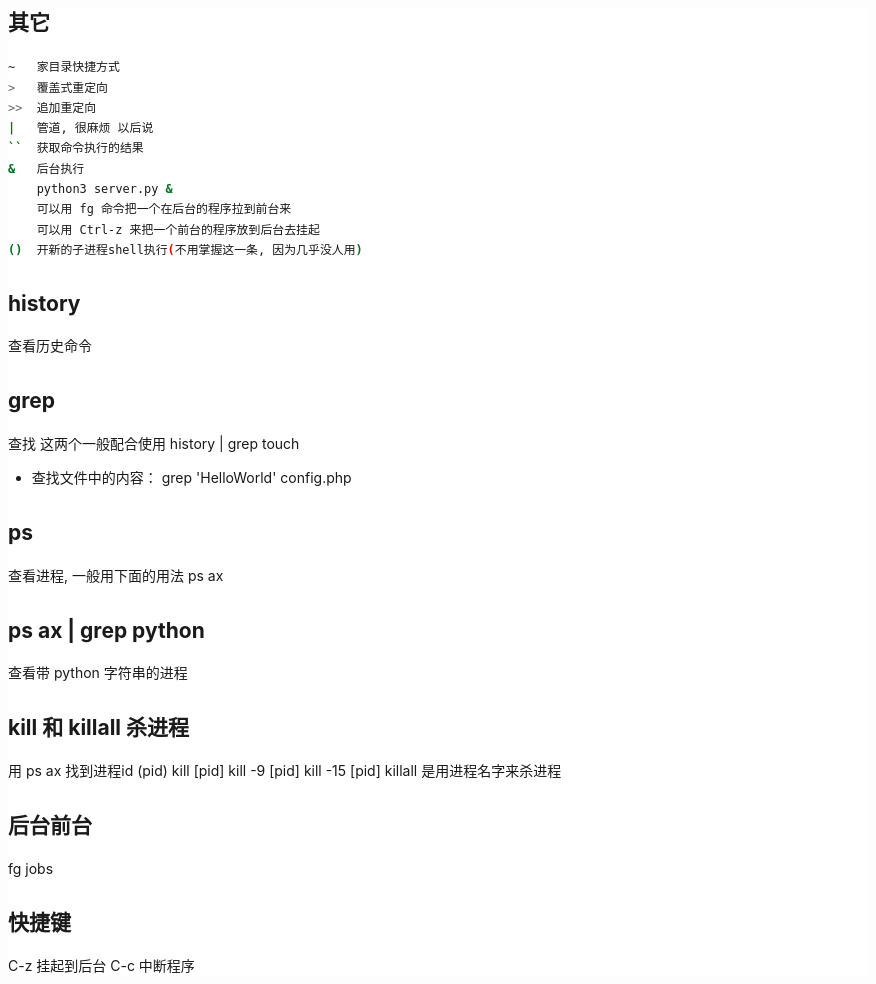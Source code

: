 ## 其它
```bash
~   家目录快捷方式
>   覆盖式重定向
>>  追加重定向
|   管道, 很麻烦 以后说
``  获取命令执行的结果
&   后台执行
    python3 server.py &
    可以用 fg 命令把一个在后台的程序拉到前台来
    可以用 Ctrl-z 来把一个前台的程序放到后台去挂起
()  开新的子进程shell执行(不用掌握这一条, 因为几乎没人用)
```

## history
查看历史命令

## grep
查找
这两个一般配合使用
history | grep touch
- 查找文件中的内容：
grep 'HelloWorld' config.php

## ps
查看进程, 一般用下面的用法
ps ax
## ps ax | grep python
查看带 python 字符串的进程

## kill 和 killall 杀进程
用 ps ax 找到进程id (pid)
kill [pid]
kill -9 [pid]
kill -15 [pid]
killall 是用进程名字来杀进程

## 后台前台
fg
jobs

## 快捷键
C-z 挂起到后台
C-c 中断程序

